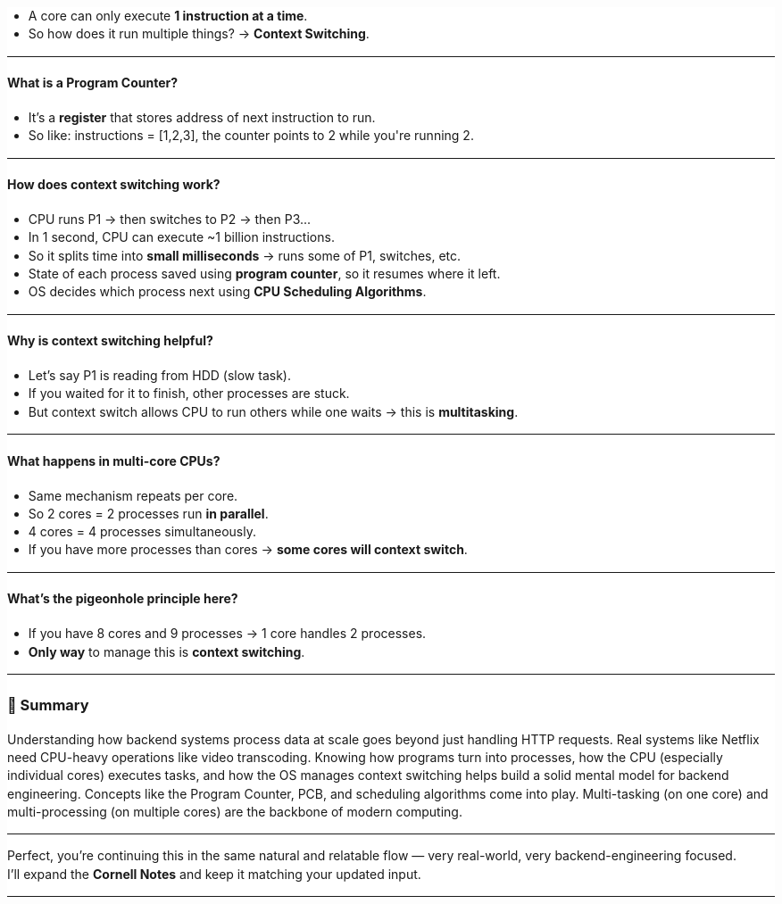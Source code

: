 - A core can only execute **1 instruction at a time**.
- So how does it run multiple things? → **Context Switching**.

---

#### What is a Program Counter?

- It’s a **register** that stores address of next instruction to run.
- So like: instructions = [1,2,3], the counter points to 2 while you're running 2.

---

#### How does context switching work?

- CPU runs P1 → then switches to P2 → then P3...
- In 1 second, CPU can execute ~1 billion instructions.
- So it splits time into **small milliseconds** → runs some of P1, switches, etc.
- State of each process saved using **program counter**, so it resumes where it left.
- OS decides which process next using **CPU Scheduling Algorithms**.

---

#### Why is context switching helpful?

- Let’s say P1 is reading from HDD (slow task).
- If you waited for it to finish, other processes are stuck.
- But context switch allows CPU to run others while one waits → this is **multitasking**.

---

#### What happens in multi-core CPUs?

- Same mechanism repeats per core.
- So 2 cores = 2 processes run **in parallel**.
- 4 cores = 4 processes simultaneously.
- If you have more processes than cores → **some cores will context switch**.

---

#### What’s the pigeonhole principle here?

- If you have 8 cores and 9 processes → 1 core handles 2 processes.
- **Only way** to manage this is **context switching**.

---

### 🧠 Summary

Understanding how backend systems process data at scale goes beyond just handling HTTP requests. Real systems like Netflix need CPU-heavy operations like video transcoding. Knowing how programs turn into processes, how the CPU (especially individual cores) executes tasks, and how the OS manages context switching helps build a solid mental model for backend engineering. Concepts like the Program Counter, PCB, and scheduling algorithms come into play. Multi-tasking (on one core) and multi-processing (on multiple cores) are the backbone of modern computing.

---
Perfect, you’re continuing this in the same natural and relatable flow — very real-world, very backend-engineering focused.  
I’ll expand the **Cornell Notes** and keep it matching your updated input.

---